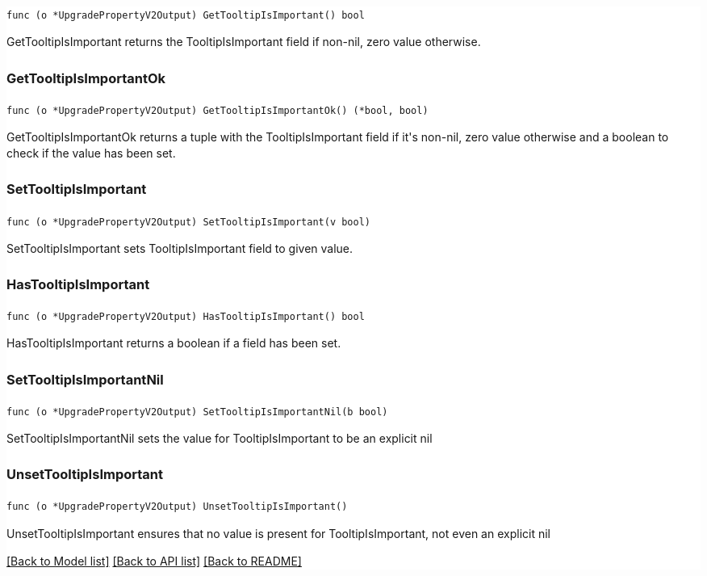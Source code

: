 `func (o *UpgradePropertyV2Output) GetTooltipIsImportant() bool`

GetTooltipIsImportant returns the TooltipIsImportant field if non-nil, zero value otherwise.

### GetTooltipIsImportantOk

`func (o *UpgradePropertyV2Output) GetTooltipIsImportantOk() (*bool, bool)`

GetTooltipIsImportantOk returns a tuple with the TooltipIsImportant field if it's non-nil, zero value otherwise
and a boolean to check if the value has been set.

### SetTooltipIsImportant

`func (o *UpgradePropertyV2Output) SetTooltipIsImportant(v bool)`

SetTooltipIsImportant sets TooltipIsImportant field to given value.

### HasTooltipIsImportant

`func (o *UpgradePropertyV2Output) HasTooltipIsImportant() bool`

HasTooltipIsImportant returns a boolean if a field has been set.

### SetTooltipIsImportantNil

`func (o *UpgradePropertyV2Output) SetTooltipIsImportantNil(b bool)`

 SetTooltipIsImportantNil sets the value for TooltipIsImportant to be an explicit nil

### UnsetTooltipIsImportant
`func (o *UpgradePropertyV2Output) UnsetTooltipIsImportant()`

UnsetTooltipIsImportant ensures that no value is present for TooltipIsImportant, not even an explicit nil

[[Back to Model list]](../README.md#documentation-for-models) [[Back to API list]](../README.md#documentation-for-api-endpoints) [[Back to README]](../README.md)


